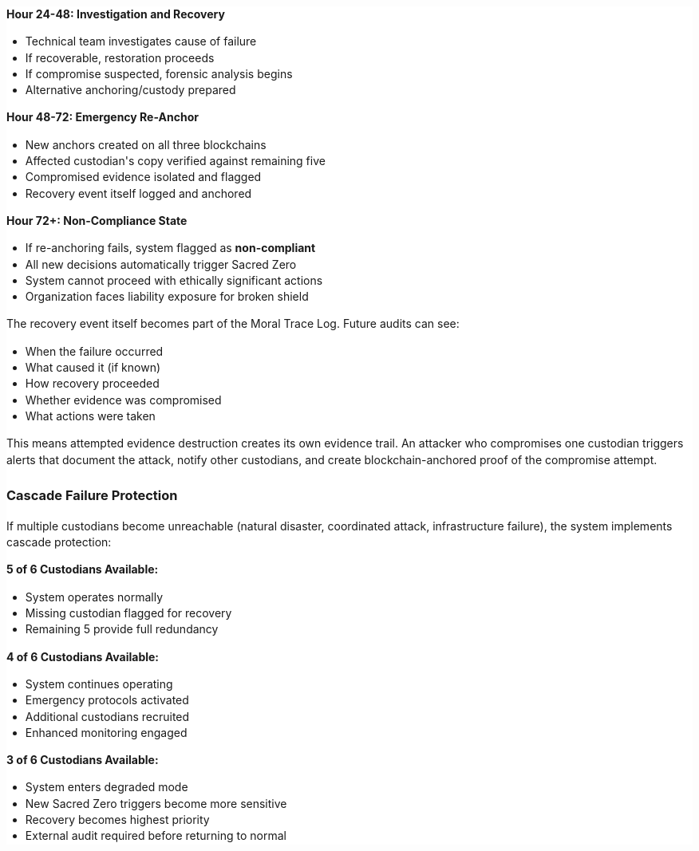 **Hour 24-48: Investigation and Recovery**

* Technical team investigates cause of failure  
* If recoverable, restoration proceeds  
* If compromise suspected, forensic analysis begins  
* Alternative anchoring/custody prepared

**Hour 48-72: Emergency Re-Anchor**

* New anchors created on all three blockchains  
* Affected custodian's copy verified against remaining five  
* Compromised evidence isolated and flagged  
* Recovery event itself logged and anchored

**Hour 72+: Non-Compliance State**

* If re-anchoring fails, system flagged as **non-compliant**  
* All new decisions automatically trigger Sacred Zero  
* System cannot proceed with ethically significant actions  
* Organization faces liability exposure for broken shield

The recovery event itself becomes part of the Moral Trace Log. Future audits can see:

* When the failure occurred  
* What caused it (if known)  
* How recovery proceeded  
* Whether evidence was compromised  
* What actions were taken

This means attempted evidence destruction creates its own evidence trail. An attacker who compromises one custodian triggers alerts that document the attack, notify other custodians, and create blockchain-anchored proof of the compromise attempt.

### **Cascade Failure Protection**

If multiple custodians become unreachable (natural disaster, coordinated attack, infrastructure failure), the system implements cascade protection:

**5 of 6 Custodians Available:**

* System operates normally  
* Missing custodian flagged for recovery  
* Remaining 5 provide full redundancy

**4 of 6 Custodians Available:**

* System continues operating  
* Emergency protocols activated  
* Additional custodians recruited  
* Enhanced monitoring engaged

**3 of 6 Custodians Available:**

* System enters degraded mode  
* New Sacred Zero triggers become more sensitive  
* Recovery becomes highest priority  
* External audit required before returning to normal
